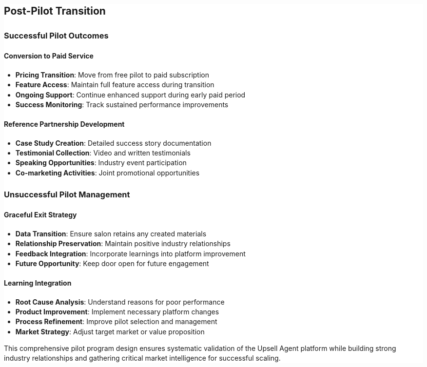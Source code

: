 ## Post-Pilot Transition

### Successful Pilot Outcomes

#### Conversion to Paid Service
- **Pricing Transition**: Move from free pilot to paid subscription
- **Feature Access**: Maintain full feature access during transition
- **Ongoing Support**: Continue enhanced support during early paid period
- **Success Monitoring**: Track sustained performance improvements

#### Reference Partnership Development
- **Case Study Creation**: Detailed success story documentation
- **Testimonial Collection**: Video and written testimonials
- **Speaking Opportunities**: Industry event participation
- **Co-marketing Activities**: Joint promotional opportunities

### Unsuccessful Pilot Management

#### Graceful Exit Strategy
- **Data Transition**: Ensure salon retains any created materials
- **Relationship Preservation**: Maintain positive industry relationships
- **Feedback Integration**: Incorporate learnings into platform improvement
- **Future Opportunity**: Keep door open for future engagement

#### Learning Integration
- **Root Cause Analysis**: Understand reasons for poor performance
- **Product Improvement**: Implement necessary platform changes
- **Process Refinement**: Improve pilot selection and management
- **Market Strategy**: Adjust target market or value proposition

This comprehensive pilot program design ensures systematic validation of the Upsell Agent platform while building strong industry relationships and gathering critical market intelligence for successful scaling.